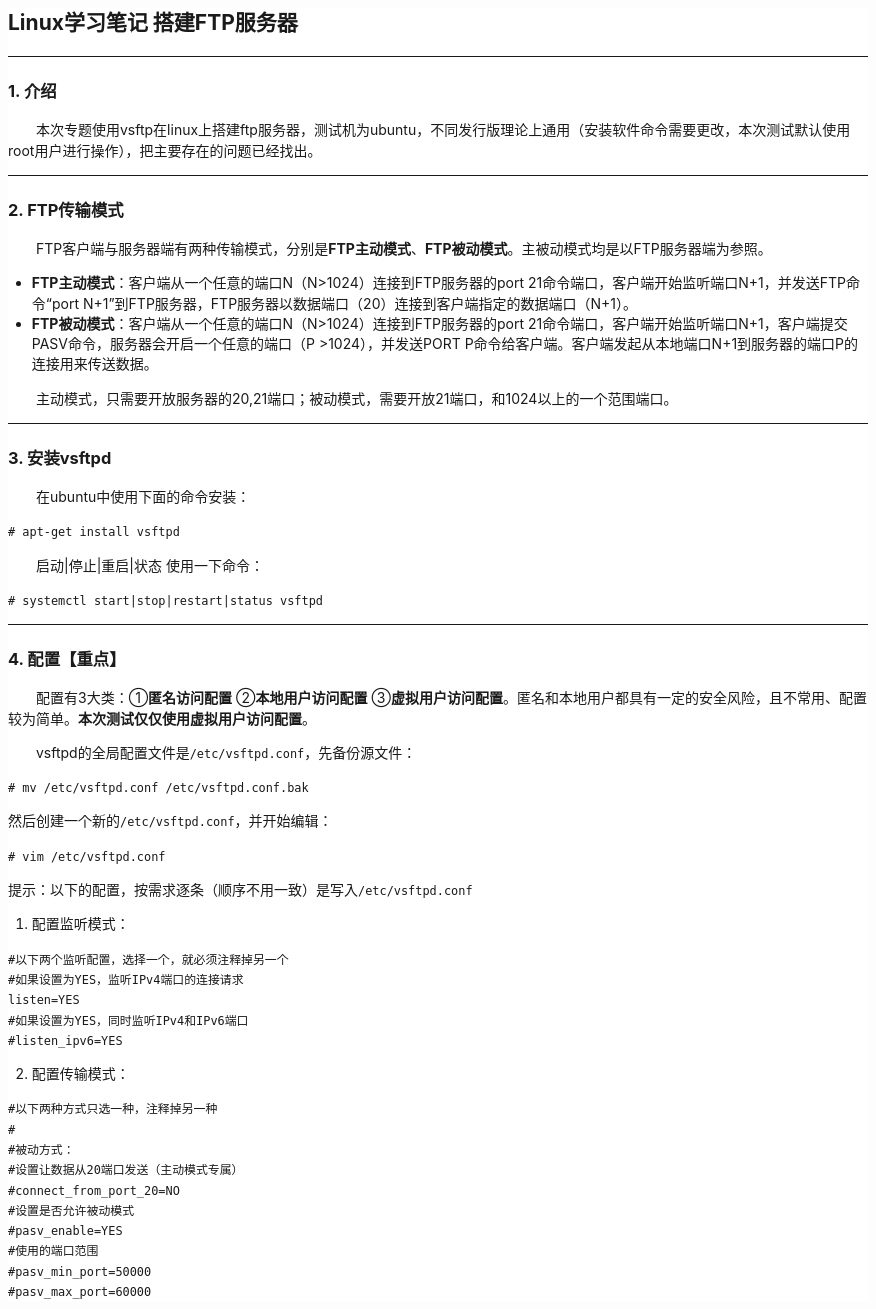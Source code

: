 ## Linux学习笔记 搭建FTP服务器
---
### 1. 介绍

&emsp;&emsp;本次专题使用vsftp在linux上搭建ftp服务器，测试机为ubuntu，不同发行版理论上通用（安装软件命令需要更改，本次测试默认使用root用户进行操作），把主要存在的问题已经找出。

---
### 2. FTP传输模式

&emsp;&emsp;FTP客户端与服务器端有两种传输模式，分别是**FTP主动模式**、**FTP被动模式**。主被动模式均是以FTP服务器端为参照。
+ **FTP主动模式**：客户端从一个任意的端口N（N>1024）连接到FTP服务器的port 21命令端口，客户端开始监听端口N+1，并发送FTP命令“port N+1”到FTP服务器，FTP服务器以数据端口（20）连接到客户端指定的数据端口（N+1）。
+ **FTP被动模式**：客户端从一个任意的端口N（N>1024）连接到FTP服务器的port 21命令端口，客户端开始监听端口N+1，客户端提交 PASV命令，服务器会开启一个任意的端口（P >1024），并发送PORT P命令给客户端。客户端发起从本地端口N+1到服务器的端口P的连接用来传送数据。

&emsp;&emsp;主动模式，只需要开放服务器的20,21端口；被动模式，需要开放21端口，和1024以上的一个范围端口。

---
### 3. 安装vsftpd

&emsp;&emsp;在ubuntu中使用下面的命令安装：
```
# apt-get install vsftpd
```
&emsp;&emsp;启动|停止|重启|状态 使用一下命令：
```
# systemctl start|stop|restart|status vsftpd
```

---
### 4. 配置【重点】

&emsp;&emsp;配置有3大类：①**匿名访问配置** ②**本地用户访问配置** ③**虚拟用户访问配置**。匿名和本地用户都具有一定的安全风险，且不常用、配置较为简单。**本次测试仅仅使用虚拟用户访问配置**。

&emsp;&emsp;vsftpd的全局配置文件是`/etc/vsftpd.conf`，先备份源文件：
```
# mv /etc/vsftpd.conf /etc/vsftpd.conf.bak
```
然后创建一个新的`/etc/vsftpd.conf`，并开始编辑：
```
# vim /etc/vsftpd.conf
```
提示：以下的配置，按需求逐条（顺序不用一致）是写入`/etc/vsftpd.conf`
1. 配置监听模式：
```
#以下两个监听配置，选择一个，就必须注释掉另一个 
#如果设置为YES，监听IPv4端口的连接请求
listen=YES
#如果设置为YES，同时监听IPv4和IPv6端口
#listen_ipv6=YES
```
2. 配置传输模式：
```
#以下两种方式只选一种，注释掉另一种
#
#被动方式：
#设置让数据从20端口发送（主动模式专属）
#connect_from_port_20=NO
#设置是否允许被动模式
#pasv_enable=YES
#使用的端口范围
#pasv_min_port=50000
#pasv_max_port=60000
```